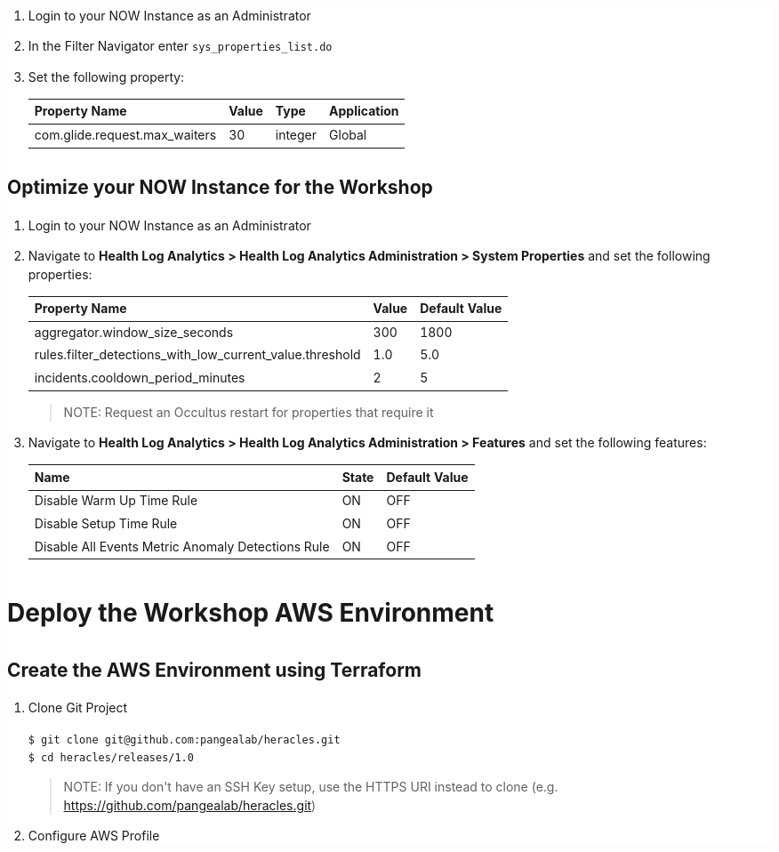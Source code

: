 1. Login to your NOW Instance as an Administrator
2. In the Filter Navigator enter `sys_properties_list.do`
3. Set the following property:


   | Property Name                 | Value | Type    | Application |
   | ------------------------------- | ------- | --------- | ------------- |
   | com.glide.request.max_waiters | 30    | integer | Global      |

## Optimize your NOW Instance for the Workshop

1. Login to your NOW Instance as an Administrator
2. Navigate to **Health Log Analytics > Health Log Analytics Administration > System Properties** and set the following properties:


   | Property Name                                            | Value | Default Value |
   | ---------------------------------------------------------- | ------- | --------------- |
   | aggregator.window_size_seconds                           | 300   | 1800          |
   | rules.filter_detections_with_low_current_value.threshold | 1.0   | 5.0           |
   | incidents.cooldown_period_minutes                        | 2     | 5             |


   > NOTE: Request an Occultus restart for properties that require it
   >
3. Navigate to **Health Log Analytics > Health Log Analytics Administration > Features** and set the following features:


   | Name                                              | State | Default Value |
   | --------------------------------------------------- | ------- | --------------- |
   | Disable  Warm Up Time Rule                        | ON    | OFF           |
   | Disable Setup Time Rule                           | ON    | OFF           |
   | Disable All Events Metric Anomaly Detections Rule | ON    | OFF           |

# Deploy the Workshop AWS Environment

## Create the AWS Environment using Terraform

1. Clone Git Project

   ```
   $ git clone git@github.com:pangealab/heracles.git
   $ cd heracles/releases/1.0
   ```

   > NOTE: If you don't have an SSH Key setup, use the HTTPS URI instead to clone (e.g. https://github.com/pangealab/heracles.git)

2. Configure AWS Profile
